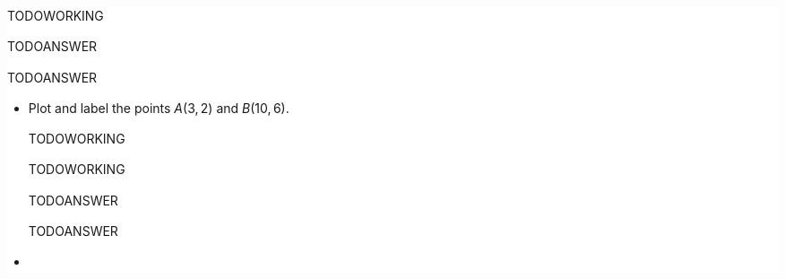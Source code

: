 TODOWORKING

</div>
</div>
<div class='answers'>
<div class='answer'>

TODOANSWER

</div>
<div class='answer'>

TODOANSWER

</div>
</div>
<ul class='subquestion TODO'>
<li>
<div class='question_envelope rag_red subquestion'>
<div class='topics'>
<ul>
</ul>
</div>
<div class='question subquestion'>

Plot and label the points $A(3,2)$ and $B(10, 6)$.

</div>
<div class='workings'>
<div class='working'>

TODOWORKING

</div>
<div class='working'>

TODOWORKING

</div>
</div>
<div class='answers'>
<div class='answer'>

TODOANSWER

</div>
<div class='answer'>

TODOANSWER

</div>
</div>

</div>
</li>
<li>
<div class='question_envelope rag_red subquestion'>
<div class='topics'>
<ul>
</ul>
</div>
<div class='question subquestion'>
